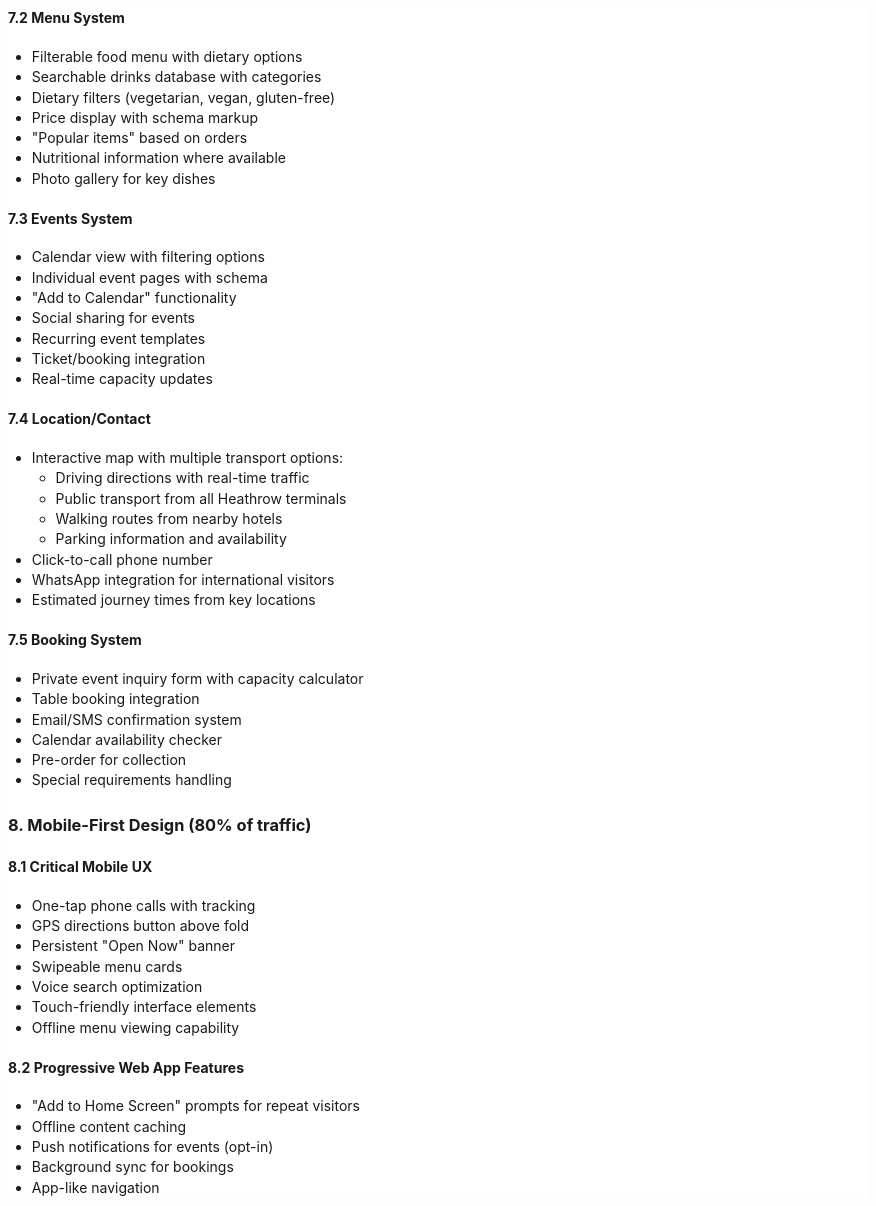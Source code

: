 #### 7.2 Menu System
- Filterable food menu with dietary options
- Searchable drinks database with categories
- Dietary filters (vegetarian, vegan, gluten-free)
- Price display with schema markup
- "Popular items" based on orders
- Nutritional information where available
- Photo gallery for key dishes

#### 7.3 Events System
- Calendar view with filtering options
- Individual event pages with schema
- "Add to Calendar" functionality
- Social sharing for events
- Recurring event templates
- Ticket/booking integration
- Real-time capacity updates

#### 7.4 Location/Contact
- Interactive map with multiple transport options:
  - Driving directions with real-time traffic
  - Public transport from all Heathrow terminals
  - Walking routes from nearby hotels
  - Parking information and availability
- Click-to-call phone number
- WhatsApp integration for international visitors
- Estimated journey times from key locations

#### 7.5 Booking System
- Private event inquiry form with capacity calculator
- Table booking integration
- Email/SMS confirmation system
- Calendar availability checker
- Pre-order for collection
- Special requirements handling

### 8. Mobile-First Design (80% of traffic)

#### 8.1 Critical Mobile UX
- One-tap phone calls with tracking
- GPS directions button above fold
- Persistent "Open Now" banner
- Swipeable menu cards
- Voice search optimization
- Touch-friendly interface elements
- Offline menu viewing capability

#### 8.2 Progressive Web App Features
- "Add to Home Screen" prompts for repeat visitors
- Offline content caching
- Push notifications for events (opt-in)
- Background sync for bookings
- App-like navigation
